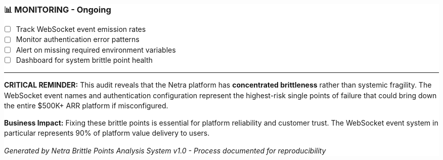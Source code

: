 ### 📊 **MONITORING - Ongoing**
- [ ] Track WebSocket event emission rates
- [ ] Monitor authentication error patterns  
- [ ] Alert on missing required environment variables
- [ ] Dashboard for system brittle point health

---

**CRITICAL REMINDER:** This audit reveals that the Netra platform has **concentrated brittleness** rather than systemic fragility. The WebSocket event names and authentication configuration represent the highest-risk single points of failure that could bring down the entire $500K+ ARR platform if misconfigured.

**Business Impact:** Fixing these brittle points is essential for platform reliability and customer trust. The WebSocket event system in particular represents 90% of platform value delivery to users.

*Generated by Netra Brittle Points Analysis System v1.0 - Process documented for reproducibility*